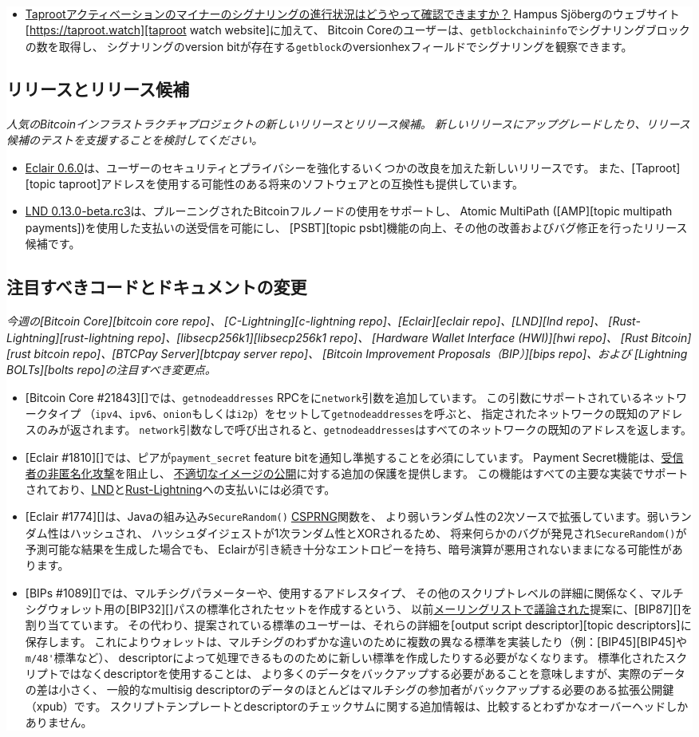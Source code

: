 - [Taprootアクティベーションのマイナーのシグナリングの進行状況はどうやって確認できますか？]({{bse}}105853)
  Hampus Sjöbergのウェブサイト[https://taproot.watch][taproot watch website]に加えて、
  Bitcoin Coreのユーザーは、`getblockchaininfo`でシグナリングブロックの数を取得し、
  シグナリングのversion bitが存在する`getblock`のversionhexフィールドでシグナリングを観察できます。

## リリースとリリース候補

*人気のBitcoinインフラストラクチャプロジェクトの新しいリリースとリリース候補。
新しいリリースにアップグレードしたり、リリース候補のテストを支援することを検討してください。*

- [Eclair 0.6.0][]は、ユーザーのセキュリティとプライバシーを強化するいくつかの改良を加えた新しいリリースです。
  また、[Taproot][topic taproot]アドレスを使用する可能性のある将来のソフトウェアとの互換性も提供しています。

- [LND 0.13.0-beta.rc3][LND 0.13.0-beta]は、プルーニングされたBitcoinフルノードの使用をサポートし、
  Atomic MultiPath ([AMP][topic multipath payments])を使用した支払いの送受信を可能にし、
  [PSBT][topic psbt]機能の向上、その他の改善およびバグ修正を行ったリリース候補です。

## 注目すべきコードとドキュメントの変更

*今週の[Bitcoin Core][bitcoin core repo]、
[C-Lightning][c-lightning repo]、[Eclair][eclair repo]、[LND][lnd repo]、
[Rust-Lightning][rust-lightning repo]、[libsecp256k1][libsecp256k1 repo]、
[Hardware Wallet Interface (HWI)][hwi repo]、
[Rust Bitcoin][rust bitcoin repo]、[BTCPay Server][btcpay server repo]、
[Bitcoin Improvement Proposals（BIP）][bips repo]、および
[Lightning BOLTs][bolts repo]の注目すべき変更点。*

- [Bitcoin Core #21843][]では、`getnodeaddresses` RPCをに`network`引数を追加しています。
  この引数にサポートされているネットワークタイプ
  （`ipv4`、`ipv6`、`onion`もしくは`i2p`）をセットして`getnodeaddresses`を呼ぶと、
  指定されたネットワークの既知のアドレスのみが返されます。
  `network`引数なしで呼び出されると、`getnodeaddresses`はすべてのネットワークの既知のアドレスを返します。

- [Eclair #1810][]では、ピアが`payment_secret` feature bitを通知し準拠することを必須にしています。
  Payment Secret機能は、[受信者の非匿名化攻撃][payment secrets recipient deanon]を阻止し、
  [不適切なイメージの公開][CVE-2020-26896]に対する追加の保護を提供します。
  この機能はすべての主要な実装でサポートされており、[LND][LND paysec]と[Rust-Lightning][RL paysec]への支払いには必須です。

- [Eclair #1774][]は、Javaの組み込み`SecureRandom()` [CSPRNG][]関数を、
  より弱いランダム性の2次ソースで拡張しています。弱いランダム性はハッシュされ、
  ハッシュダイジェストが1次ランダム性とXORされるため、
  将来何らかのバグが発見され`SecureRandom()`が予測可能な結果を生成した場合でも、
  Eclairが引き続き十分なエントロピーを持ち、暗号演算が悪用されないままになる可能性があります。

- [BIPs #1089][]では、マルチシグパラメーターや、使用するアドレスタイプ、
  その他のスクリプトレベルの詳細に関係なく、マルチシグウォレット用の[BIP32][]パスの標準化されたセットを作成するという、
  以前[メーリングリストで議論された][spigler independent]提案に、[BIP87][]を割り当てています。
  その代わり、提案されている標準のユーザーは、それらの詳細を[output script descriptor][topic descriptors]に保存します。
  これによりウォレットは、マルチシグのわずかな違いのために複数の異なる標準を実装したり（例：[BIP45][BIP45]や`m/48'`標準など）、
  descriptorによって処理できるもののために新しい標準を作成したりする必要がなくなります。
  標準化されたスクリプトではなくdescriptorを使用することは、
  より多くのデータをバックアップする必要があることを意味しますが、実際のデータの差は小さく、
  一般的なmultisig descriptorのデータのほとんどはマルチシグの参加者がバックアップする必要のある拡張公開鍵（xpub）です。
  スクリプトテンプレートとdescriptorのチェックサムに関する追加情報は、比較するとわずかなオーバーヘッドしかありません。


[LND 0.13.0-beta]: https://github.com/lightningnetwork/lnd/releases/tag/v0.13.0-beta.rc3
[news105 path templates]: /en/newsletters/2020/07/08/#proposed-bip-for-bip32-path-templates
[news136 bsms]: /ja/newsletters/2021/02/17/#securely-setting-up-multisig-wallets
[csprng]: https://ja.wikipedia.org/wiki/%E6%9A%97%E5%8F%B7%E8%AB%96%E7%9A%84%E6%93%AC%E4%BC%BC%E4%B9%B1%E6%95%B0%E7%94%9F%E6%88%90%E5%99%A8
[eclair 0.6.0]: https://github.com/ACINQ/eclair/releases/tag/v0.6.0
[bccdev meeting libera]: http://www.erisian.com.au/bitcoin-core-dev/log-2021-05-20.html#l-582
[libera.chat]: https://libera.chat/
[list of IRC channels]: https://en.bitcoin.it/wiki/IRC_channels
[spigler independent]: https://gnusha.org/url/https://lists.linuxfoundation.org/pipermail/bitcoin-dev/2021-March/018630.html
[john newbery]: https://twitter.com/jfnewbery
[newsletters]: /ja/newsletters/
[blog posts]: /en/blog/
[bech32]: /en/bech32-sending-support/
[interactive taproot workshop]: /ja/schorr-taproot-workshop/
[japanese]: /ja/publications/
[spanish]: /es/publications/
[topics index]: /en/topics/
[dave harding]: https://dtrt.org/
[mike schmidt]: https://twitter.com/bitschmidty
[jon atack]: https://twitter.com/jonatack
[carl dong]: https://twitter.com/carl_dong
[adam jonas]: https://twitter.com/adamcjonas
[mark erhardt]: https://twitter.com/murchandamus
[shigeyuki azuchi]: https://github.com/azuchi
[akio nakamura]: https://github.com/AkioNak
[supporters]: /#supporters
[founding sponsors]: /en/about/#founding-sponsors
[info]: mailto:info@bitcoinops.org
[bip141 commitment]: https://github.com/bitcoin/bips/blob/master/bip-0141.mediawiki#commitment-structure
[se 273 merge mining]: https://bitcoin.stackexchange.com/questions/273/how-does-merged-mining-work
[bitcoins academic pedigree paper]: https://queue.acm.org/detail.cfm?id=3136559
[taproot watch website]: https://taproot.watch
[CVE-2020-26896]: https://cve.mitre.org/cgi-bin/cvename.cgi?name=CVE-2020-26896
[payment secrets recipient deanon]: /ja/newsletters/2019/12/04/#c-lightning-3259
[LND paysec]: /en/newsletters/2020/12/02/#lnd-4752
[RL paysec]: /ja/newsletters/2021/05/05/#rust-lightning-893